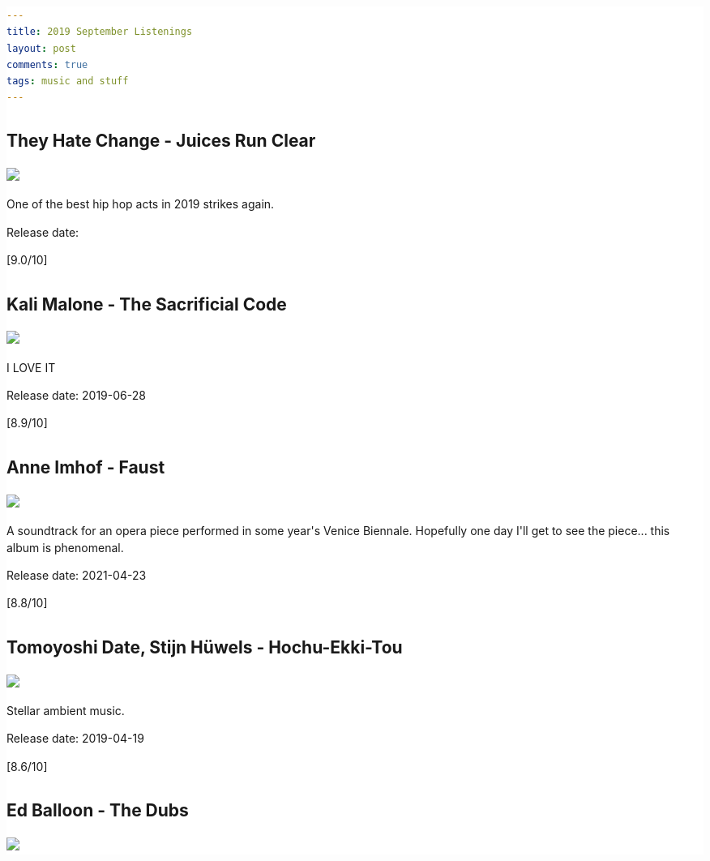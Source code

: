 ```yaml
---
title: 2019 September Listenings
layout: post
comments: true
tags: music and stuff
---
```


## They Hate Change - Juices Run Clear

  ![](https://f4.bcbits.com/img/a0570189926_10.jpg)

  One of the best hip hop acts in 2019 strikes again.

  Release date: 

  [9.0/10]

## Kali Malone - The Sacrificial Code

  ![](https://f4.bcbits.com/img/a0547092622_10.jpg)

  I LOVE IT

  Release date: 2019-06-28

  [8.9/10]

## Anne Imhof - Faust

  ![](https://f4.bcbits.com/img/a4173800633_10.jpg)

  A soundtrack for an opera piece performed in some year's Venice Biennale. Hopefully one day I'll get to see the piece... this album is phenomenal.

  Release date: 2021-04-23

  [8.8/10]

## Tomoyoshi Date, Stijn Hüwels - Hochu-Ekki-Tou

  ![](https://f4.bcbits.com/img/a3708394965_10.jpg)

  Stellar ambient music.

  Release date: 2019-04-19

  [8.6/10]

## Ed Balloon - The Dubs

  ![](https://f4.bcbits.com/img/a2796550103_10.jpg)
